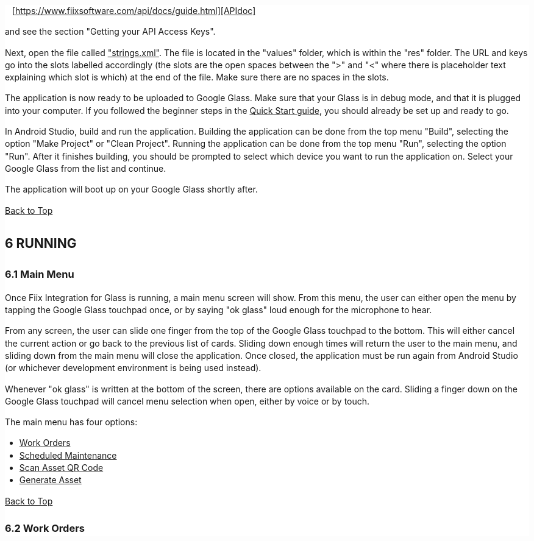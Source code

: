 &nbsp;&nbsp;&nbsp;[https://www.fiixsoftware.com/api/docs/guide.html][APIdoc]

and see the section "Getting your API Access Keys".

Next, open the file called ["strings.xml"][STR]. The file is located in the "values"
folder, which is within the "res" folder. The URL and keys go into the slots
labelled accordingly (the slots are the open spaces between the ">" and "<"
where there is placeholder text explaining which slot is which) at the end of
the file. Make sure there are no spaces in the slots.

The application is now ready to be uploaded to Google Glass. Make sure that your
Glass is in debug mode, and that it is plugged into your computer. If you
followed the beginner steps in the [Quick Start guide][AndStp], you should
already be set up and ready to go.

In Android Studio, build and run the application. Building the application can
be done from the top menu "Build", selecting the option "Make Project" or "Clean
Project". Running the application can be done from the top menu "Run", selecting
the option "Run". After it finishes building, you should be prompted to select
which device you want to run the application on. Select your Google Glass from
the list and continue.

The application will boot up on your Google Glass shortly after.

[Back to Top][BackToTop]
<br>

6 RUNNING
---------

### 6.1 Main Menu ###

Once Fiix Integration for Glass is running, a main menu screen will show. From this
menu, the user can either open the menu by tapping the Google Glass touchpad
once, or by saying "ok glass" loud enough for the microphone to hear.

From any screen, the user can slide one finger from the top of the Google Glass
touchpad to the bottom. This will either cancel the current action or go back to
the previous list of cards. Sliding down enough times will return the user to
the main menu, and sliding down from the main menu will close the application.
Once closed, the application must be run again from Android Studio (or whichever
development environment is being used instead).

Whenever "ok glass" is written at the bottom of the screen, there are options
available on the card. Sliding a finger down on the Google Glass touchpad will
cancel menu selection when open, either by voice or by touch.

The main menu has four options:
* [Work Orders][head0602]
* [Scheduled Maintenance][head0603]
* [Scan Asset QR Code][head0604]
* [Generate Asset][head0605]

[Back to Top][BackToTop]

### 6.2 Work Orders ###


[head0100]: #1-authors--contributors
[head0200]: #2-introduction
[head0300]: #3-requirements
[head0400]: #4-setup
[head0500]: #5-installation
[head0600]: #6-running
[head0601]: #61-main-menu
[head0602]: #62-work-orders
[head0603]: #63-scheduled-maintenance
[head0604]: #64-scan-asset-qr-code
[head0605]: #65-generate-asset
[head0606]: #66-view-more
[head0607]: #67-see-tasks
[head0608]: #68-change-status
[head0609]: #69-create-work-request
[head0700]: #7-licensing
[head0800]: #8-change-log
[v100]: #v100
[v101]: #v101
[v102]: #v102
[v103]: #v103
[v104]: #v104
[AndStd]: https://developer.android.com/sdk/index.html
[AndStp]: https://developers.google.com/glass/develop/gdk/quick-start?hl=en
[ZXing]: https://github.com/zxing/zxing
[ZXstp]: https://github.com/zxing/zxing/wiki/Getting-Started-Developing
[GitRep]: https://github.com/fiixlabs/fiix-integration-for-glass
[GitZip]: https://github.com/fiixlabs/fiix-integration-for-glass/archive/master.zip
[APIdoc]: https://www.fiixsoftware.com/api/docs/guide.html
[LCN]: LICENSE.txt
[NTC]: NOTICE.txt
[STR]: app/src/main/res/values/strings.xml
[BackToTop]: #fiix-integration-for-glass